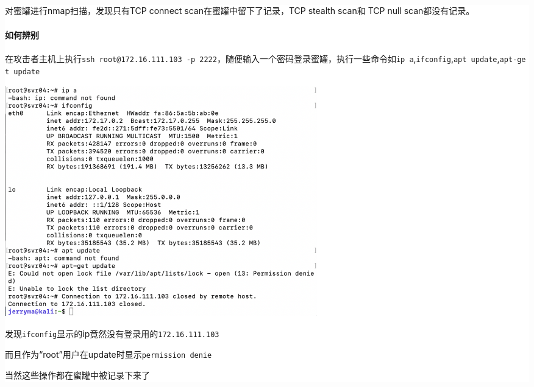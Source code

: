 对蜜罐进行nmap扫描，发现只有TCP connect scan在蜜罐中留下了记录，TCP stealth scan和 TCP null scan都没有记录。

#### 如何辨别

在攻击者主机上执行`ssh root@172.16.111.103 -p 2222`，随便输入一个密码登录蜜罐，执行一些命令如`ip a`,`ifconfig`,`apt update`,`apt-get update`

<img src="images/cowrie-攻击.png" style="zoom:50%;" />

发现`ifconfig`显示的ip竟然没有登录用的`172.16.111.103`

而且作为“root”用户在update时显示`permission denie`

当然这些操作都在蜜罐中被记录下来了
